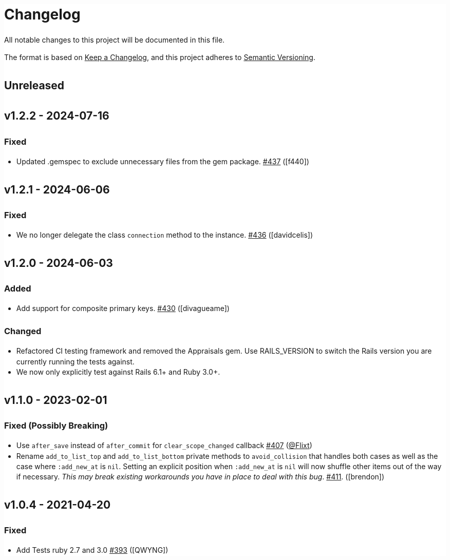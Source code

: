 # Changelog
All notable changes to this project will be documented in this file.

The format is based on [Keep a Changelog](https://keepachangelog.com/en/1.0.0/),
and this project adheres to [Semantic Versioning](https://semver.org/spec/v2.0.0.html).

## Unreleased

## v1.2.2 - 2024-07-16

### Fixed
- Updated .gemspec to exclude unnecessary files from the gem package. [\#437](https://github.com/brendon/acts_as_list/pull/437) ([f440])

## v1.2.1 - 2024-06-06

### Fixed
- We no longer delegate the class `connection` method to the instance. [\#436](https://github.com/brendon/acts_as_list/pull/436) ([davidcelis])

## v1.2.0 - 2024-06-03

### Added
- Add support for composite primary keys. [\#430](https://github.com/brendon/acts_as_list/pull/430) ([divagueame])

### Changed
- Refactored CI testing framework and removed the Appraisals gem. Use RAILS_VERSION to switch the Rails version you are currently running the tests against.
- We now only explicitly test against Rails 6.1+ and Ruby 3.0+.

## v1.1.0 - 2023-02-01

### Fixed (Possibly Breaking)
- Use `after_save` instead of `after_commit` for `clear_scope_changed` callback [\#407](https://github.com/brendon/acts_as_list/pull/407) ([@Flixt](https://github.com/Flixt))
- Rename `add_to_list_top` and `add_to_list_bottom` private methods to `avoid_collision` that handles both cases as well as the case where `:add_new_at` is `nil`. Setting an explicit position when `:add_new_at` is `nil` will now shuffle other items out of the way if necessary. *This may break existing workarounds you have in place to deal with this bug*. [\#411](https://github.com/brendon/acts_as_list/pull/411). ([brendon])

## v1.0.4 - 2021-04-20

### Fixed
- Add Tests ruby 2.7 and 3.0 [\#393](https://github.com/brendon/acts_as_list/pull/393) ([QWYNG])


[olleolleolle]: https://github.com/olleolleolle
[jefftsang]: https://github.com/jefftsang
